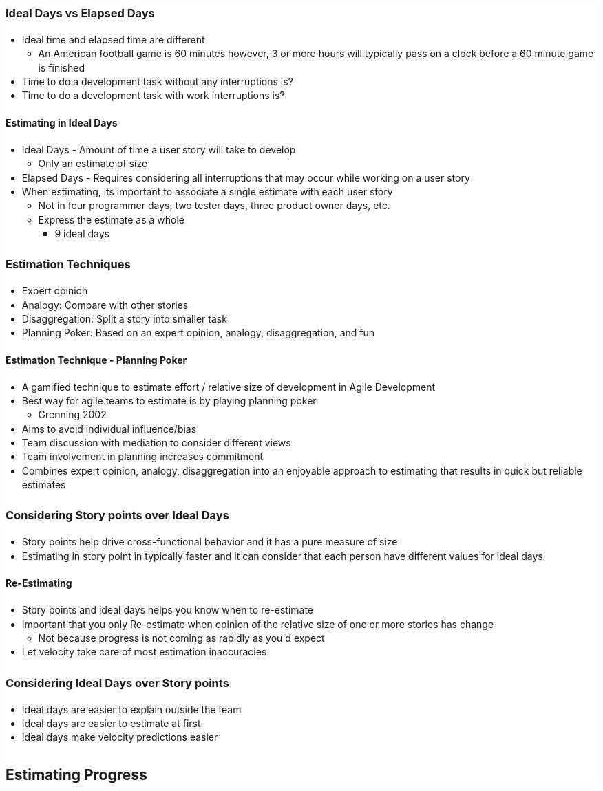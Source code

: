 ### Ideal Days vs Elapsed Days
- Ideal time and elapsed time are different
	- An American football game is 60 minutes however, 3 or more hours will typically pass on a clock before a 60 minute game is finished
- Time to do a development task without any interruptions is?
- Time to do a development task with work interruptions is?

#### Estimating in Ideal Days
- Ideal Days - Amount of time a user story will take to develop
	- Only an estimate of size
- Elapsed Days - Requires considering all interruptions that may occur while working on a user story
- When estimating, its important to associate a single estimate with each user story
	- Not in four programmer days, two tester days, three product owner days, etc.
	- Express the estimate as a whole
		- 9 ideal days
### Estimation Techniques
- Expert opinion
- Analogy: Compare with other stories
- Disaggregation: Split a story into smaller task
- Planning Poker: Based on an expert opinion, analogy, disaggregation, and fun

#### Estimation Technique - Planning Poker
- A gamified technique to estimate effort / relative size of development in Agile Development
- Best way for agile teams to estimate is by playing planning poker
	- Grenning 2002
- Aims to avoid individual influence/bias
- Team discussion with mediation to consider different views
- Team involvement in planning increases commitment
- Combines expert opinion, analogy, disaggregation into an enjoyable approach to estimating that results in quick but reliable estimates

### Considering Story points over Ideal Days
- Story points help drive cross-functional behavior and it has a pure measure of size
- Estimating in story point in typically faster and it can consider that each person have different values for ideal days
#### Re-Estimating
- Story points and ideal days helps you know when to re-estimate
- Important that you only Re-estimate when opinion of the relative size of one or more stories has change
	- Not because progress is not coming as rapidly as you'd expect
- Let velocity take care of most estimation inaccuracies

### Considering Ideal Days over Story points
- Ideal days are easier to explain outside the team
- Ideal days are easier to estimate at first
- Ideal days make velocity predictions easier

## Estimating Progress
